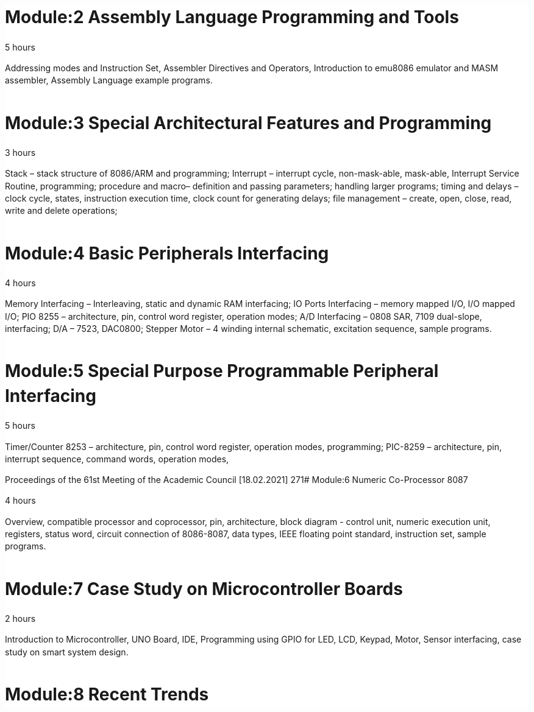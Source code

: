 # Module:2 Assembly Language Programming and Tools

5 hours

Addressing modes and Instruction Set, Assembler Directives and Operators, Introduction to emu8086 emulator and MASM assembler, Assembly Language example programs.

# Module:3 Special Architectural Features and Programming

3 hours

Stack – stack structure of 8086/ARM and programming; Interrupt – interrupt cycle, non-mask-able, mask-able, Interrupt Service Routine, programming; procedure and macro– definition and passing parameters; handling larger programs; timing and delays – clock cycle, states, instruction execution time, clock count for generating delays; file management – create, open, close, read, write and delete operations;

# Module:4 Basic Peripherals Interfacing

4 hours

Memory Interfacing – Interleaving, static and dynamic RAM interfacing; IO Ports Interfacing – memory mapped I/O, I/O mapped I/O; PIO 8255 – architecture, pin, control word register, operation modes; A/D Interfacing – 0808 SAR, 7109 dual-slope, interfacing; D/A – 7523, DAC0800; Stepper Motor – 4 winding internal schematic, excitation sequence, sample programs.

# Module:5 Special Purpose Programmable Peripheral Interfacing

5 hours

Timer/Counter 8253 – architecture, pin, control word register, operation modes, programming; PIC-8259 – architecture, pin, interrupt sequence, command words, operation modes,

Proceedings of the 61st Meeting of the Academic Council [18.02.2021] 271# Module:6 Numeric Co-Processor 8087

4 hours

Overview, compatible processor and coprocessor, pin, architecture, block diagram - control unit, numeric execution unit, registers, status word, circuit connection of 8086-8087, data types, IEEE floating point standard, instruction set, sample programs.

# Module:7 Case Study on Microcontroller Boards

2 hours

Introduction to Microcontroller, UNO Board, IDE, Programming using GPIO for LED, LCD, Keypad, Motor, Sensor interfacing, case study on smart system design.

# Module:8 Recent Trends
